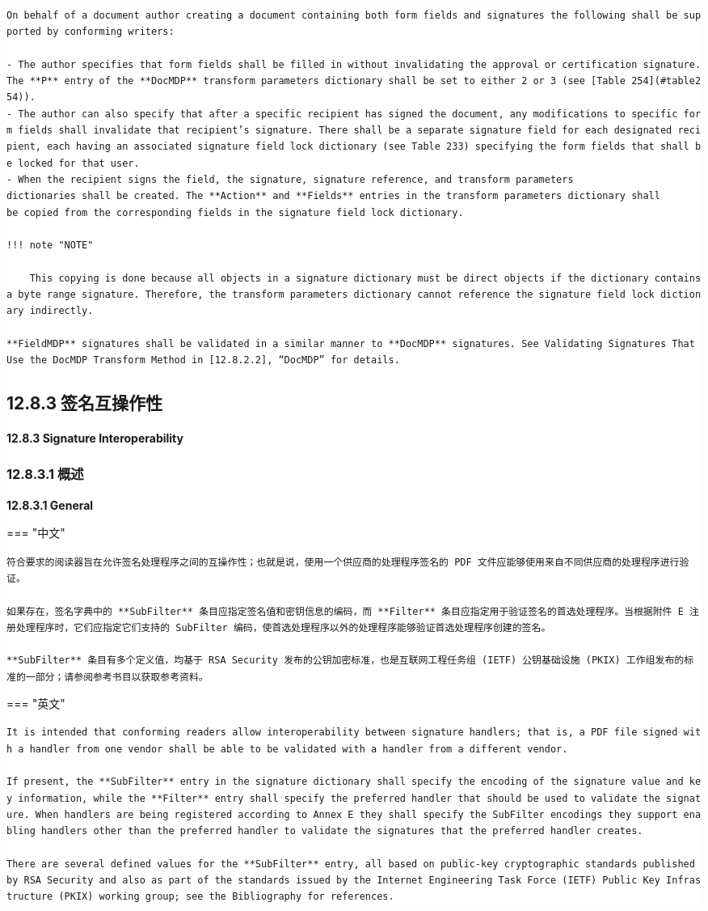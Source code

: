     On behalf of a document author creating a document containing both form fields and signatures the following shall be supported by conforming writers:
    
    - The author specifies that form fields shall be filled in without invalidating the approval or certification signature. The **P** entry of the **DocMDP** transform parameters dictionary shall be set to either 2 or 3 (see [Table 254](#table254)).
    - The author can also specify that after a specific recipient has signed the document, any modifications to specific form fields shall invalidate that recipient’s signature. There shall be a separate signature field for each designated recipient, each having an associated signature field lock dictionary (see Table 233) specifying the form fields that shall be locked for that user.
    - When the recipient signs the field, the signature, signature reference, and transform parameters
    dictionaries shall be created. The **Action** and **Fields** entries in the transform parameters dictionary shall
    be copied from the corresponding fields in the signature field lock dictionary.
    
    !!! note "NOTE"
    
        This copying is done because all objects in a signature dictionary must be direct objects if the dictionary contains a byte range signature. Therefore, the transform parameters dictionary cannot reference the signature field lock dictionary indirectly.
    
    **FieldMDP** signatures shall be validated in a similar manner to **DocMDP** signatures. See Validating Signatures That Use the DocMDP Transform Method in [12.8.2.2], “DocMDP” for details.

## 12.8.3 签名互操作性

**12.8.3 Signature Interoperability**

### 12.8.3.1 概述

**12.8.3.1 General**

=== "中文"

    符合要求的阅读器旨在允许签名处理程序之间的互操作性；也就是说，使用一个供应商的处理程序签名的 PDF 文件应能够使用来自不同供应商的处理程序进行验证。

    如果存在，签名字典中的 **SubFilter** 条目应指定签名值和密钥信息的编码，而 **Filter** 条目应指定用于验证签名的首选处理程序。当根据附件 E 注册处理程序时，它们应指定它们支持的 SubFilter 编码，使首选处理程序以外的处理程序能够验证首选处理程序创建的签名。

    **SubFilter** 条目有多个定义值，均基于 RSA Security 发布的公钥加密标准，也是互联网工程任务组 (IETF) 公钥基础设施 (PKIX) 工作组发布的标准的一部分；请参阅参考书目以获取参考资料。

=== "英文"

    It is intended that conforming readers allow interoperability between signature handlers; that is, a PDF file signed with a handler from one vendor shall be able to be validated with a handler from a different vendor.
    
    If present, the **SubFilter** entry in the signature dictionary shall specify the encoding of the signature value and key information, while the **Filter** entry shall specify the preferred handler that should be used to validate the signature. When handlers are being registered according to Annex E they shall specify the SubFilter encodings they support enabling handlers other than the preferred handler to validate the signatures that the preferred handler creates.
    
    There are several defined values for the **SubFilter** entry, all based on public-key cryptographic standards published by RSA Security and also as part of the standards issued by the Internet Engineering Task Force (IETF) Public Key Infrastructure (PKIX) working group; see the Bibliography for references.


[8.11]: ../c8/s11.md
[9.9]: ../c9/s9.md
[12.5]: ../c12/s5.md
[7.3.4]: ../c7/s3.md#734-字符串对象
[7.5.6]: ../c7/s5.md#756-增量更新
[8.10.4]: ../c8/s10.md#8104-xobjects-引用
[9.6.3]: ../c9/s6.md#963-truetype-字体
[12.8.2]: ./s8.md#1282-变换方法
[12.8.3]: ./s8.md#1283-签名互操作性
[12.8.4]: #1284-权限
[14.11.7]: ../c14/s11.md#14117-开放印前接口-opi
[7.3.4.3]: ../c7/s3.md#7343-十六进制字符串
[8.9.5.4]: ../c8/s9.md#8954-替代图片
[12.6.4.3]: ../c12/s6.md#12643-远程操作
[12.6.4.5]: ../c12/s6.md#12645-启动操作
[12.6.4.7]: ../c12/s6.md#12647-uri-操作
[12.6.4.8]: ../c12/s6.md#12648-声音动作
[12.6.4.9]: ../c12/s6.md#12649-影片动作
[12.6.4.10]: ../c12/s6.md#126410-隐藏操作
[12.6.4.16]: ../c12/s6.md#126416-javascript-动作
[12.8.2.2]: #12822-文档mdp
[12.8.2.3]: #12823-ur
[12.8.2.4]: #12824-fieldmdp
[12.8.3.3]: #12833-pkcs7-iso-32000-中使用的签名
[12.7.4.5]: ./s7.md#12745-签名字段
